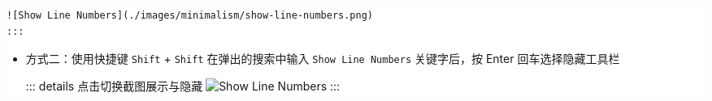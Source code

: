     ![Show Line Numbers](./images/minimalism/show-line-numbers.png)
    :::


- 方式二：使用快捷键 `Shift` + `Shift` 在弹出的搜索中输入 `Show Line Numbers` 关键字后，按 Enter 回车选择隐藏工具栏

    ::: details 点击切换截图展示与隐藏
    ![Show Line Numbers](./images/minimalism/show-line-numbers-keymap.png)
    :::
